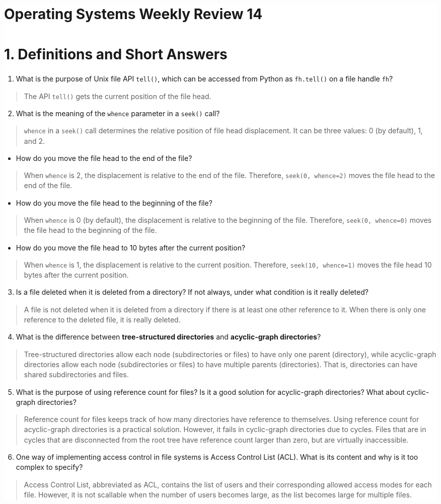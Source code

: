 # Operating Systems Weekly Review 14  

# 1. Definitions and Short Answers  

1. What is the purpose of Unix file API `tell()`, which can be accessed from Python as `fh.tell()` on a file handle `fh`?  

> The API `tell()` gets the current position of the file head.  

2. What is the meaning of the `whence` parameter in a `seek()` call?  

> `whence` in a `seek()` call determines the relative position of file head displacement. It can be three values: 0 (by default), 1, and 2.

- How do you move the file head to the end of the file?  

> When `whence` is 2, the displacement is relative to the end of the file. Therefore, `seek(0, whence=2)` moves the file head to the end of the file.  

- How do you move the file head to the beginning of the file?  

> When `whence` is 0 (by default), the displacement is relative to the beginning of the file. Therefore, `seek(0, whence=0)` moves the file head to the beginning of the file.  

- How do you move the file head to 10 bytes after the current position?  

> When `whence` is 1, the displacement is relative to the current position. Therefore, `seek(10, whence=1)` moves the file head 10 bytes after the current position.  

3. Is a file deleted when it is deleted from a directory? If not always, under what condition is it really deleted?  

> A file is not deleted when it is deleted from a directory if there is at least one other reference to it. When there is only one reference to the deleted file, it is really deleted.  

4. What is the difference between **tree-structured directories** and **acyclic-graph directories**?  

> Tree-structured directories allow each node (subdirectories or files) to have only one parent (directory), while acyclic-graph directories allow each node (subdirectories or files) to have multiple parents (directories). That is, directories can have shared subdirectories and files.  

5. What is the purpose of using reference count for files? Is it a good solution for acyclic-graph directories? What about cyclic-graph directories?  

> Reference count for files keeps track of how many directories have reference to themselves. Using reference count for acyclic-graph directories is a practical solution. However, it fails in cyclic-graph directories due to cycles. Files that are in cycles that are disconnected from the root tree have reference count larger than zero, but are virtually inaccessible.  

6. One way of implementing access control in file systems is Access Control List (ACL). What is its content and why is it too complex to specify?

> Access Control List, abbreviated as ACL, contains the list of users and their corresponding allowed access modes for each file. However, it is not scallable when the number of users becomes large, as the list becomes large for multiple files.  
